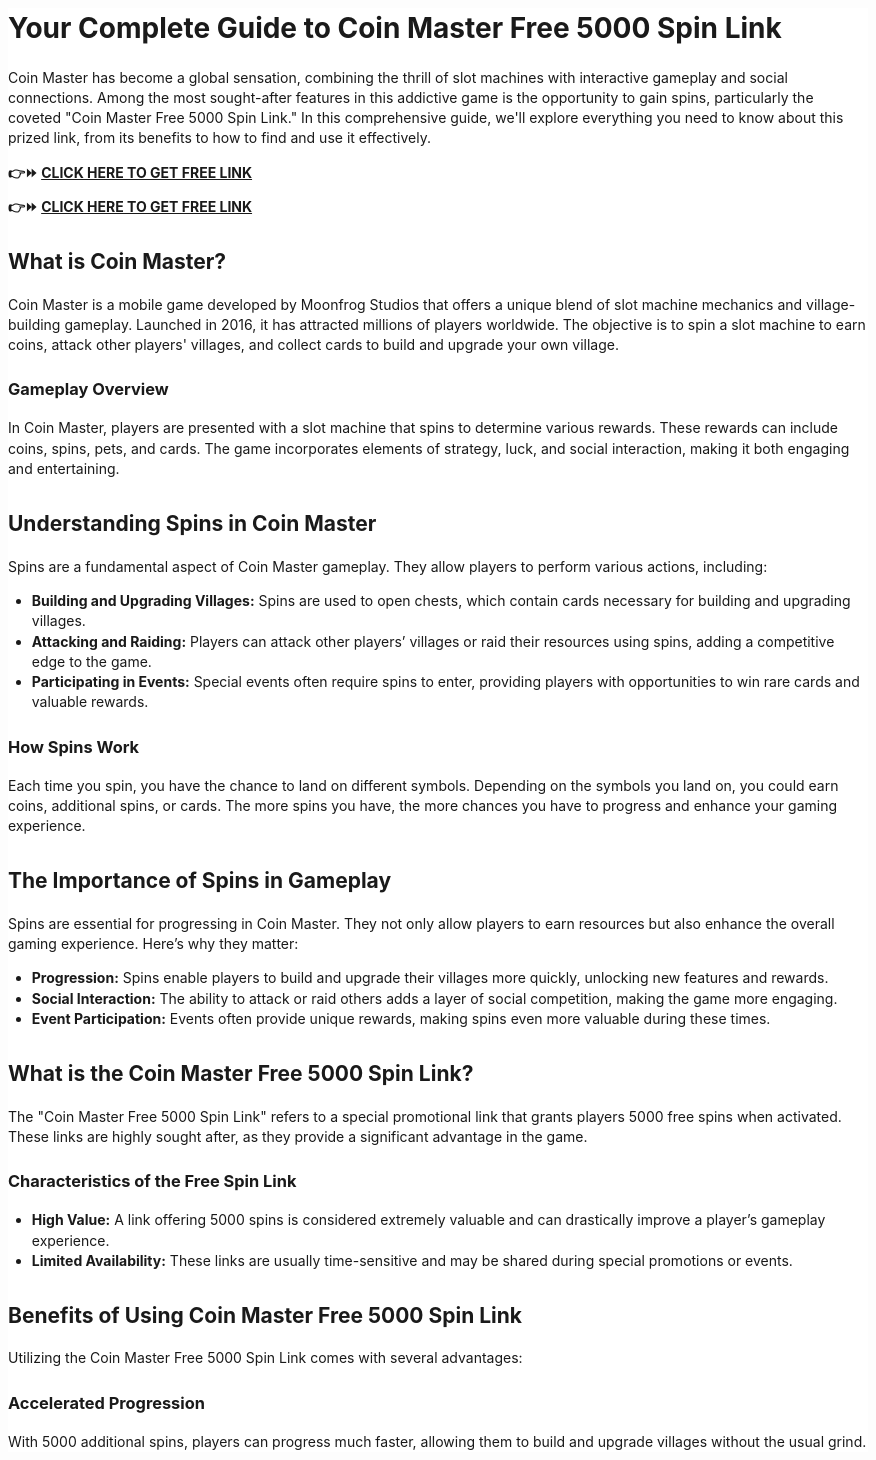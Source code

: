 # Your Complete Guide to Coin Master Free 5000 Spin Link
Coin Master has become a global sensation, combining the thrill of slot machines with interactive gameplay and social connections. Among the most sought-after features in this addictive game is the opportunity to gain spins, particularly the coveted "Coin Master Free 5000 Spin Link." In this comprehensive guide, we'll explore everything you need to know about this prized link, from its benefits to how to find and use it effectively.

<strong>👉⏩ <a href="https://coinmasterfreespinslink.github.io/My-Sell-Page/">CLICK HERE TO GET FREE LINK</a></strong>

<strong>👉⏩ <a href="https://coinmasterfreespinslink.github.io/My-Sell-Page/">CLICK HERE TO GET FREE LINK</a></strong>
<h2>What is Coin Master?</h2>
Coin Master is a mobile game developed by Moonfrog Studios that offers a unique blend of slot machine mechanics and village-building gameplay. Launched in 2016, it has attracted millions of players worldwide. The objective is to spin a slot machine to earn coins, attack other players' villages, and collect cards to build and upgrade your own village.
<h3>Gameplay Overview</h3>
In Coin Master, players are presented with a slot machine that spins to determine various rewards. These rewards can include coins, spins, pets, and cards. The game incorporates elements of strategy, luck, and social interaction, making it both engaging and entertaining.
<h2>Understanding Spins in Coin Master</h2>
Spins are a fundamental aspect of Coin Master gameplay. They allow players to perform various actions, including:
<ul>
 	<li><strong>Building and Upgrading Villages:</strong> Spins are used to open chests, which contain cards necessary for building and upgrading villages.</li>
 	<li><strong>Attacking and Raiding:</strong> Players can attack other players’ villages or raid their resources using spins, adding a competitive edge to the game.</li>
 	<li><strong>Participating in Events:</strong> Special events often require spins to enter, providing players with opportunities to win rare cards and valuable rewards.</li>
</ul>
<h3>How Spins Work</h3>
Each time you spin, you have the chance to land on different symbols. Depending on the symbols you land on, you could earn coins, additional spins, or cards. The more spins you have, the more chances you have to progress and enhance your gaming experience.
<h2>The Importance of Spins in Gameplay</h2>
Spins are essential for progressing in Coin Master. They not only allow players to earn resources but also enhance the overall gaming experience. Here’s why they matter:
<ul>
 	<li><strong>Progression:</strong> Spins enable players to build and upgrade their villages more quickly, unlocking new features and rewards.</li>
 	<li><strong>Social Interaction:</strong> The ability to attack or raid others adds a layer of social competition, making the game more engaging.</li>
 	<li><strong>Event Participation:</strong> Events often provide unique rewards, making spins even more valuable during these times.</li>
</ul>
<h2>What is the Coin Master Free 5000 Spin Link?</h2>
The "Coin Master Free 5000 Spin Link" refers to a special promotional link that grants players 5000 free spins when activated. These links are highly sought after, as they provide a significant advantage in the game.
<h3>Characteristics of the Free Spin Link</h3>
<ul>
 	<li><strong>High Value:</strong> A link offering 5000 spins is considered extremely valuable and can drastically improve a player’s gameplay experience.</li>
 	<li><strong>Limited Availability:</strong> These links are usually time-sensitive and may be shared during special promotions or events.</li>
</ul>
<h2>Benefits of Using Coin Master Free 5000 Spin Link</h2>
Utilizing the Coin Master Free 5000 Spin Link comes with several advantages:
<h3>Accelerated Progression</h3>
With 5000 additional spins, players can progress much faster, allowing them to build and upgrade villages without the usual grind.